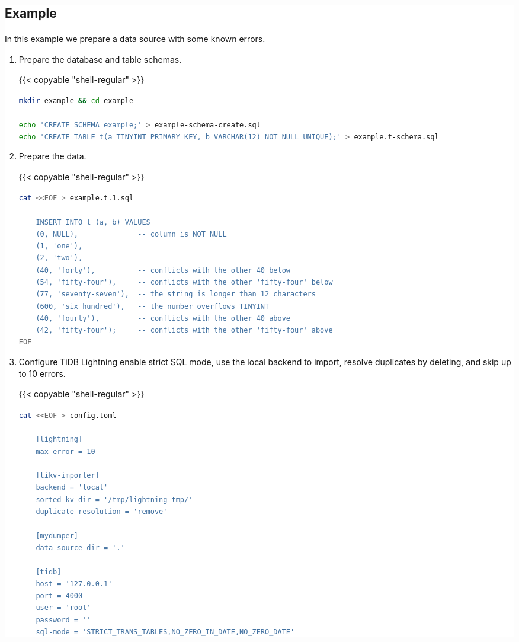 ## Example

In this example we prepare a data source with some known errors.

1. Prepare the database and table schemas.

    {{< copyable "shell-regular" >}}

    ```sh
    mkdir example && cd example

    echo 'CREATE SCHEMA example;' > example-schema-create.sql
    echo 'CREATE TABLE t(a TINYINT PRIMARY KEY, b VARCHAR(12) NOT NULL UNIQUE);' > example.t-schema.sql
    ```

2. Prepare the data.

    {{< copyable "shell-regular" >}}

    ```sh
    cat <<EOF > example.t.1.sql

        INSERT INTO t (a, b) VALUES
        (0, NULL),              -- column is NOT NULL
        (1, 'one'),
        (2, 'two'),
        (40, 'forty'),          -- conflicts with the other 40 below
        (54, 'fifty-four'),     -- conflicts with the other 'fifty-four' below
        (77, 'seventy-seven'),  -- the string is longer than 12 characters
        (600, 'six hundred'),   -- the number overflows TINYINT
        (40, 'fourty'),         -- conflicts with the other 40 above
        (42, 'fifty-four');     -- conflicts with the other 'fifty-four' above
    EOF
    ```

3. Configure TiDB Lightning enable strict SQL mode, use the local backend to import, resolve duplicates by deleting, and skip up to 10 errors.

    {{< copyable "shell-regular" >}}

    ```sh
    cat <<EOF > config.toml

        [lightning]
        max-error = 10

        [tikv-importer]
        backend = 'local'
        sorted-kv-dir = '/tmp/lightning-tmp/'
        duplicate-resolution = 'remove'

        [mydumper]
        data-source-dir = '.'

        [tidb]
        host = '127.0.0.1'
        port = 4000
        user = 'root'
        password = ''
        sql-mode = 'STRICT_TRANS_TABLES,NO_ZERO_IN_DATE,NO_ZERO_DATE'
